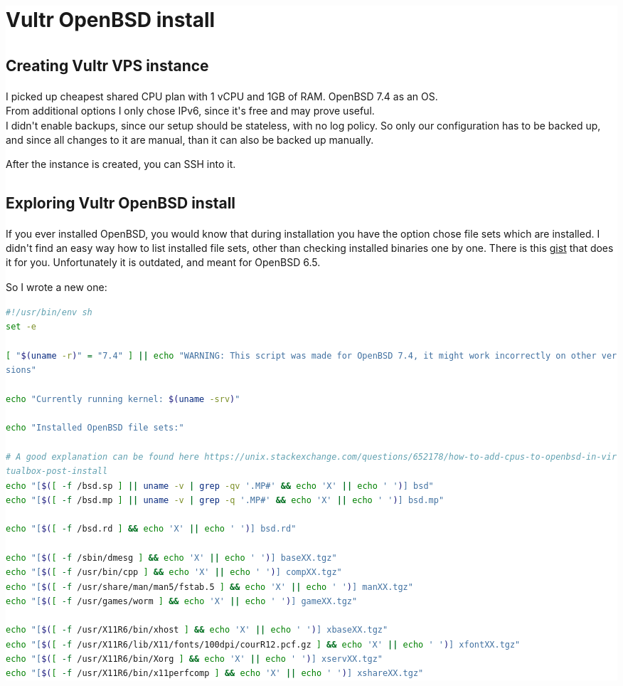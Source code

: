 # Vultr OpenBSD install
## Creating Vultr VPS instance
I picked up cheapest shared CPU plan with 1 vCPU and 1GB of RAM. OpenBSD 7.4 as an OS.\
From additional options I only chose IPv6, since it's free and may prove useful.\
I didn't enable backups, since our setup should be stateless, with no log policy.
So only our configuration has to be backed up, and since all changes to it are manual, than it can also be backed up manually.

After the instance is created, you can SSH into it.

## Exploring Vultr OpenBSD install
If you ever installed OpenBSD, you would know that during installation you have the option chose file sets which are installed.
I didn't find an easy way how to list installed file sets, other than checking installed binaries one by one.
There is this [gist](https://gist.github.com/chriswayg/630f8cce5f1ac73e9a3fdd82c01a7886) that does it for you.
Unfortunately it is outdated, and meant for OpenBSD 6.5.

So I wrote a new one:
```sh {filename=openbsd-info.sh}
#!/usr/bin/env sh
set -e

[ "$(uname -r)" = "7.4" ] || echo "WARNING: This script was made for OpenBSD 7.4, it might work incorrectly on other versions"

echo "Currently running kernel: $(uname -srv)"

echo "Installed OpenBSD file sets:"

# A good explanation can be found here https://unix.stackexchange.com/questions/652178/how-to-add-cpus-to-openbsd-in-virtualbox-post-install
echo "[$([ -f /bsd.sp ] || uname -v | grep -qv '.MP#' && echo 'X' || echo ' ')] bsd"
echo "[$([ -f /bsd.mp ] || uname -v | grep -q '.MP#' && echo 'X' || echo ' ')] bsd.mp"

echo "[$([ -f /bsd.rd ] && echo 'X' || echo ' ')] bsd.rd"

echo "[$([ -f /sbin/dmesg ] && echo 'X' || echo ' ')] baseXX.tgz"
echo "[$([ -f /usr/bin/cpp ] && echo 'X' || echo ' ')] compXX.tgz"
echo "[$([ -f /usr/share/man/man5/fstab.5 ] && echo 'X' || echo ' ')] manXX.tgz"
echo "[$([ -f /usr/games/worm ] && echo 'X' || echo ' ')] gameXX.tgz"

echo "[$([ -f /usr/X11R6/bin/xhost ] && echo 'X' || echo ' ')] xbaseXX.tgz"
echo "[$([ -f /usr/X11R6/lib/X11/fonts/100dpi/courR12.pcf.gz ] && echo 'X' || echo ' ')] xfontXX.tgz"
echo "[$([ -f /usr/X11R6/bin/Xorg ] && echo 'X' || echo ' ')] xservXX.tgz"
echo "[$([ -f /usr/X11R6/bin/x11perfcomp ] && echo 'X' || echo ' ')] xshareXX.tgz"
```
